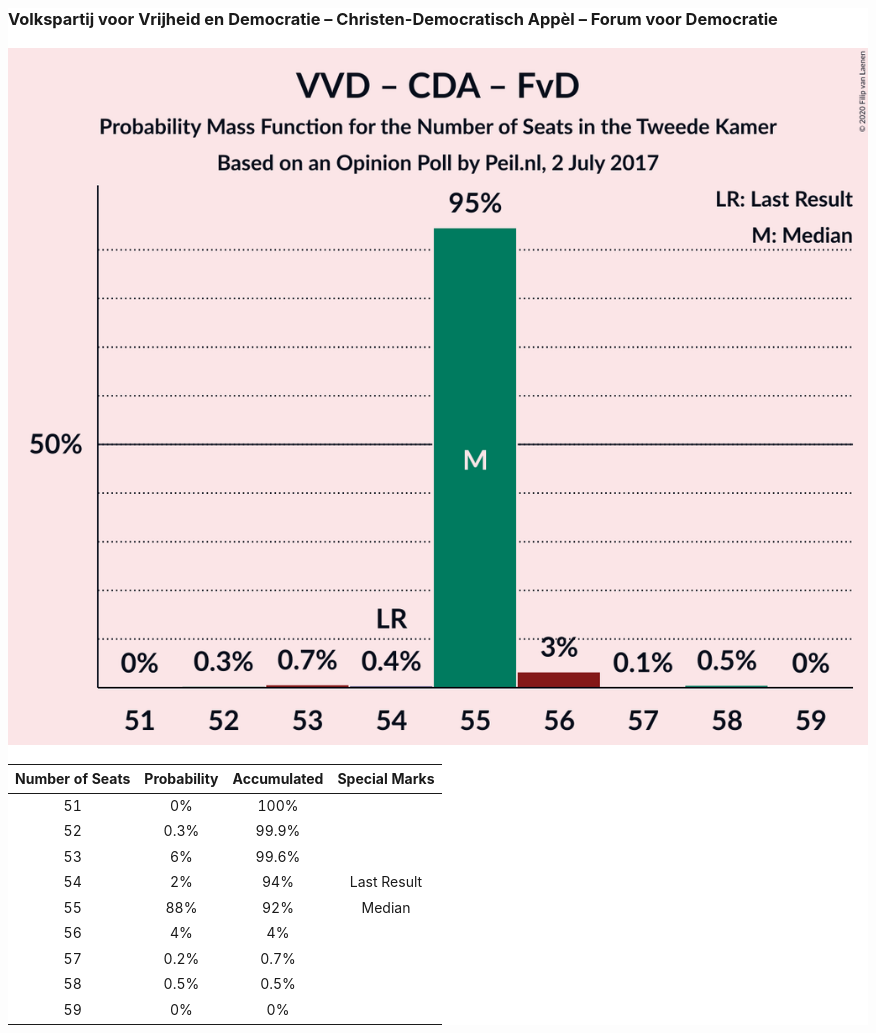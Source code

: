 ### Volkspartij voor Vrijheid en Democratie – Christen-Democratisch Appèl – Forum voor Democratie

![Graph with seats probability mass function not yet produced](2017-07-02-Peilnl-coalitions-seats-pmf-vvd–cda–fvd.png "Seats Probability Mass Function")

| Number of Seats | Probability | Accumulated | Special Marks |
|:---------------:|:-----------:|:-----------:|:-------------:|
| 51 | 0% | 100% |  |
| 52 | 0.3% | 99.9% |  |
| 53 | 6% | 99.6% |  |
| 54 | 2% | 94% | Last Result |
| 55 | 88% | 92% | Median |
| 56 | 4% | 4% |  |
| 57 | 0.2% | 0.7% |  |
| 58 | 0.5% | 0.5% |  |
| 59 | 0% | 0% |  |

